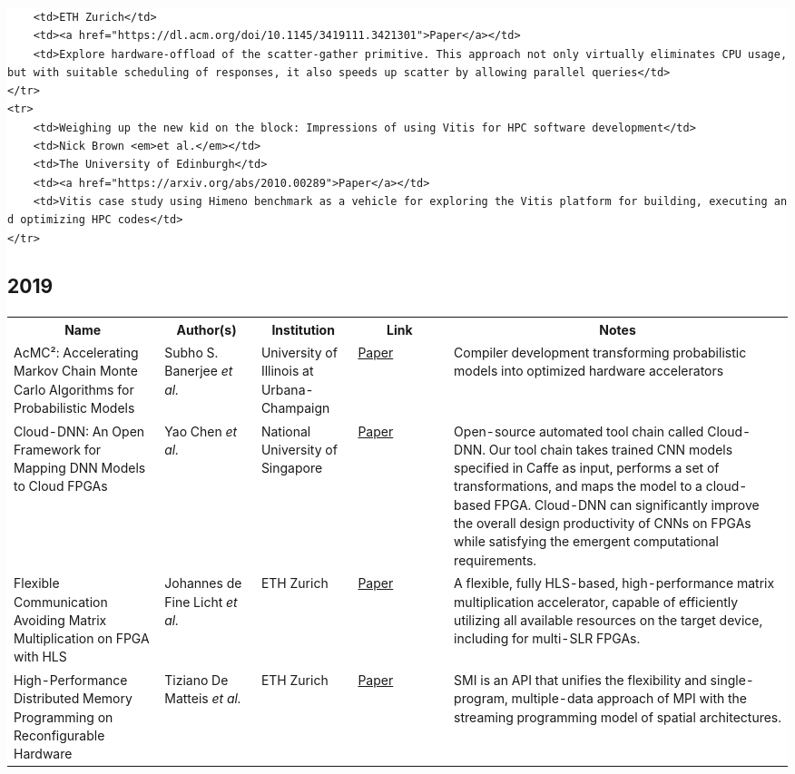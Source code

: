         <td>ETH Zurich</td>
        <td><a href="https://dl.acm.org/doi/10.1145/3419111.3421301">Paper</a></td>
        <td>Explore hardware-offload of the scatter-gather primitive. This approach not only virtually eliminates CPU usage, but with suitable scheduling of responses, it also speeds up scatter by allowing parallel queries</td>
    </tr>
    <tr>
        <td>Weighing up the new kid on the block: Impressions of using Vitis for HPC software development</td>
        <td>Nick Brown <em>et al.</em></td>
        <td>The University of Edinburgh</td>
        <td><a href="https://arxiv.org/abs/2010.00289">Paper</a></td>
        <td>Vitis case study using Himeno benchmark as a vehicle for exploring the Vitis platform for building, executing and optimizing HPC codes</td>
    </tr>
</table>



## 2019

<table>
    <tr>
        <th width="200">Name</th>
        <th width="120">Author(s)</th>
        <th width="120">Institution</th>
        <th width="120">Link</th>
        <th width="480">Notes</th>
    </tr>
    <tr>
        <td>AcMC²: Accelerating Markov Chain Monte Carlo Algorithms for Probabilistic Models</td>
        <td>Subho S. Banerjee <em>et al.</em></td>
        <td>University of Illinois at Urbana-Champaign</td>
        <td><a href="https://dl.acm.org/doi/10.1145/3297858.3304019">Paper</a></td>
        <td>Compiler development transforming probabilistic models into optimized hardware accelerators</td>
    </tr>
    <tr>
        <td>Cloud-DNN: An Open Framework for Mapping DNN Models to Cloud FPGAs</td>
        <td>Yao Chen <em>et al.</em></td>
        <td>National University of Singapore</td>
        <td><a href="https://dl.acm.org/doi/10.1145/3289602.3293915">Paper </a></td>
        <td>Open-source automated tool chain called Cloud-DNN. Our tool chain takes trained CNN models specified in Caffe as input, performs a set of transformations, and maps the model to a cloud-based FPGA. Cloud-DNN can significantly improve the overall design productivity of CNNs on FPGAs while satisfying the emergent computational requirements.</td>
    </tr>
    <tr>
        <td>Flexible Communication Avoiding Matrix Multiplication on FPGA with HLS</td>
        <td>Johannes de Fine Licht <em>et al.</em></td>
        <td>ETH Zurich </td>
        <td><a href="https://arxiv.org/abs/1912.06526">Paper</a></td>
        <td>A flexible, fully HLS-based, high-performance matrix multiplication accelerator, capable of efficiently utilizing all available resources on the target device, including for multi-SLR FPGAs.</td>
    </tr>
    <tr>
        <td>High-Performance Distributed Memory Programming on Reconfigurable Hardware</td>
        <td>Tiziano De Matteis <em>et al.</em></td>
        <td>ETH Zurich </td>
        <td><a href="https://arxiv.org/abs/1909.03231">Paper</a></td>
        <td>SMI is an API that unifies the flexibility and single-program, multiple-data approach of MPI with the streaming programming model of spatial architectures.</td>
    </tr>
    <tr>